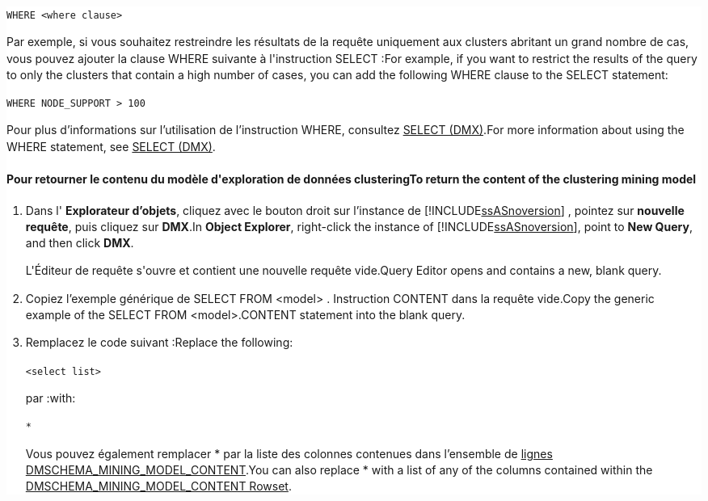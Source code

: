 ```  
WHERE <where clause>  
```  
  
 <span data-ttu-id="b6511-126">Par exemple, si vous souhaitez restreindre les résultats de la requête uniquement aux clusters abritant un grand nombre de cas, vous pouvez ajouter la clause WHERE suivante à l'instruction SELECT :</span><span class="sxs-lookup"><span data-stu-id="b6511-126">For example, if you want to restrict the results of the query to only the clusters that contain a high number of cases, you can add the following WHERE clause to the SELECT statement:</span></span>  
  
```  
WHERE NODE_SUPPORT > 100  
```  
  
 <span data-ttu-id="b6511-127">Pour plus d’informations sur l’utilisation de l’instruction WHERE, consultez [SELECT &#40;DMX&#41;](/sql/dmx/select-dmx).</span><span class="sxs-lookup"><span data-stu-id="b6511-127">For more information about using the WHERE statement, see [SELECT &#40;DMX&#41;](/sql/dmx/select-dmx).</span></span>  
  
#### <a name="to-return-the-content-of-the-clustering-mining-model"></a><span data-ttu-id="b6511-128">Pour retourner le contenu du modèle d'exploration de données clustering</span><span class="sxs-lookup"><span data-stu-id="b6511-128">To return the content of the clustering mining model</span></span>  
  
1.  <span data-ttu-id="b6511-129">Dans l' **Explorateur d’objets**, cliquez avec le bouton droit sur l’instance de [!INCLUDE[ssASnoversion](../includes/ssasnoversion-md.md)] , pointez sur **nouvelle requête**, puis cliquez sur **DMX**.</span><span class="sxs-lookup"><span data-stu-id="b6511-129">In **Object Explorer**, right-click the instance of [!INCLUDE[ssASnoversion](../includes/ssasnoversion-md.md)], point to **New Query**, and then click **DMX**.</span></span>  
  
     <span data-ttu-id="b6511-130">L'Éditeur de requête s'ouvre et contient une nouvelle requête vide.</span><span class="sxs-lookup"><span data-stu-id="b6511-130">Query Editor opens and contains a new, blank query.</span></span>  
  
2.  <span data-ttu-id="b6511-131">Copiez l’exemple générique de SELECT FROM \<model> . Instruction CONTENT dans la requête vide.</span><span class="sxs-lookup"><span data-stu-id="b6511-131">Copy the generic example of the SELECT FROM \<model>.CONTENT statement into the blank query.</span></span>  
  
3.  <span data-ttu-id="b6511-132">Remplacez le code suivant :</span><span class="sxs-lookup"><span data-stu-id="b6511-132">Replace the following:</span></span>  
  
    ```  
    <select list>   
    ```  
  
     <span data-ttu-id="b6511-133">par :</span><span class="sxs-lookup"><span data-stu-id="b6511-133">with:</span></span>  
  
    ```  
    *  
    ```  
  
     <span data-ttu-id="b6511-134">Vous pouvez également remplacer \* par la liste des colonnes contenues dans l’ensemble de [lignes DMSCHEMA_MINING_MODEL_CONTENT](https://docs.microsoft.com/bi-reference/schema-rowsets/data-mining/dmschema-mining-model-content-rowset).</span><span class="sxs-lookup"><span data-stu-id="b6511-134">You can also replace \* with a list of any of the columns contained within the [DMSCHEMA_MINING_MODEL_CONTENT Rowset](https://docs.microsoft.com/bi-reference/schema-rowsets/data-mining/dmschema-mining-model-content-rowset).</span></span>  
  